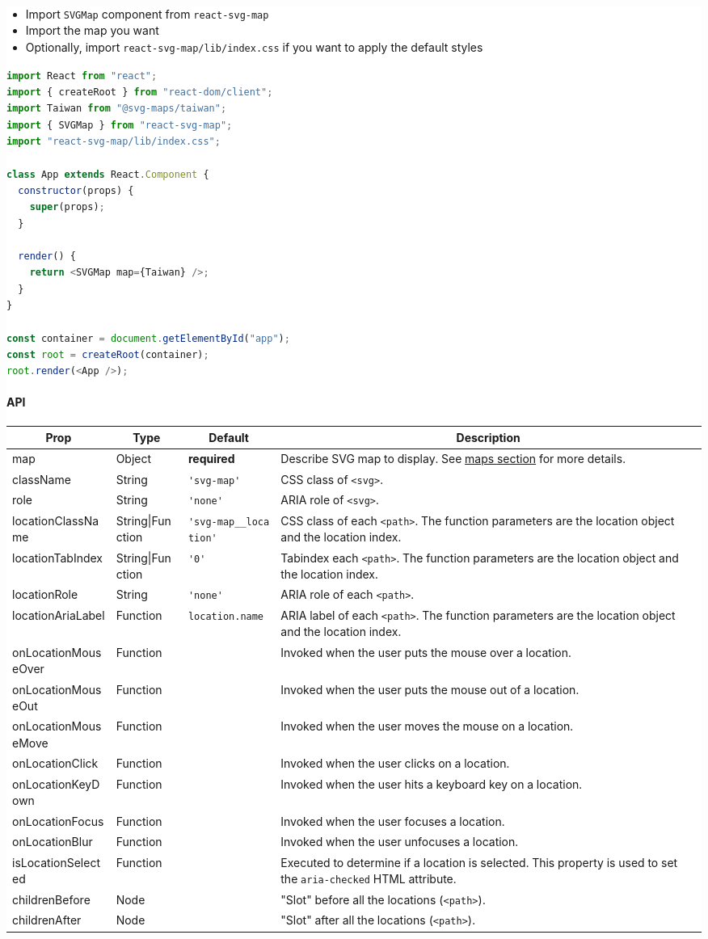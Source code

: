 - Import `SVGMap` component from `react-svg-map`
- Import the map you want
- Optionally, import `react-svg-map/lib/index.css` if you want to apply the default styles

```javascript
import React from "react";
import { createRoot } from "react-dom/client";
import Taiwan from "@svg-maps/taiwan";
import { SVGMap } from "react-svg-map";
import "react-svg-map/lib/index.css";

class App extends React.Component {
  constructor(props) {
    super(props);
  }

  render() {
    return <SVGMap map={Taiwan} />;
  }
}

const container = document.getElementById("app");
const root = createRoot(container);
root.render(<App />);
```

#### API

| Prop                | Type             | Default               | Description                                                                                                      |
| ------------------- | ---------------- | --------------------- | ---------------------------------------------------------------------------------------------------------------- |
| map                 | Object           | **required**          | Describe SVG map to display. See [maps section](#maps) for more details.                                         |
| className           | String           | `'svg-map'`           | CSS class of `<svg>`.                                                                                            |
| role                | String           | `'none'`              | ARIA role of `<svg>`.                                                                                            |
| locationClassName   | String\|Function | `'svg-map__location'` | CSS class of each `<path>`. The function parameters are the location object and the location index.              |
| locationTabIndex    | String\|Function | `'0'`                 | Tabindex each `<path>`. The function parameters are the location object and the location index.                  |
| locationRole        | String           | `'none'`              | ARIA role of each `<path>`.                                                                                      |
| locationAriaLabel   | Function         | `location.name`       | ARIA label of each `<path>`. The function parameters are the location object and the location index.             |
| onLocationMouseOver | Function         |                       | Invoked when the user puts the mouse over a location.                                                            |
| onLocationMouseOut  | Function         |                       | Invoked when the user puts the mouse out of a location.                                                          |
| onLocationMouseMove | Function         |                       | Invoked when the user moves the mouse on a location.                                                             |
| onLocationClick     | Function         |                       | Invoked when the user clicks on a location.                                                                      |
| onLocationKeyDown   | Function         |                       | Invoked when the user hits a keyboard key on a location.                                                         |
| onLocationFocus     | Function         |                       | Invoked when the user focuses a location.                                                                        |
| onLocationBlur      | Function         |                       | Invoked when the user unfocuses a location.                                                                      |
| isLocationSelected  | Function         |                       | Executed to determine if a location is selected. This property is used to set the `aria-checked` HTML attribute. |
| childrenBefore      | Node             |                       | "Slot" before all the locations (`<path>`).                                                                      |
| childrenAfter       | Node             |                       | "Slot" after all the locations (`<path>`).                                                                       |
